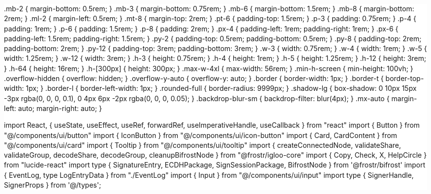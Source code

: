 .mb-2 { margin-bottom: 0.5rem; }
.mb-3 { margin-bottom: 0.75rem; }
.mb-6 { margin-bottom: 1.5rem; }
.mb-8 { margin-bottom: 2rem; }
.ml-2 { margin-left: 0.5rem; }
.mt-8 { margin-top: 2rem; }
.pt-6 { padding-top: 1.5rem; }
.p-3 { padding: 0.75rem; }
.p-4 { padding: 1rem; }
.p-6 { padding: 1.5rem; }
.p-8 { padding: 2rem; }
.px-4 { padding-left: 1rem; padding-right: 1rem; }
.px-6 { padding-left: 1.5rem; padding-right: 1.5rem; }
.py-2 { padding-top: 0.5rem; padding-bottom: 0.5rem; }
.py-8 { padding-top: 2rem; padding-bottom: 2rem; }
.py-12 { padding-top: 3rem; padding-bottom: 3rem; }
.w-3 { width: 0.75rem; }
.w-4 { width: 1rem; }
.w-5 { width: 1.25rem; }
.w-12 { width: 3rem; }
.h-3 { height: 0.75rem; }
.h-4 { height: 1rem; }
.h-5 { height: 1.25rem; }
.h-12 { height: 3rem; }
.h-64 { height: 16rem; }
.h-\[300px\] { height: 300px; }
.max-w-4xl { max-width: 56rem; }
.min-h-screen { min-height: 100vh; }
.overflow-hidden { overflow: hidden; }
.overflow-y-auto { overflow-y: auto; }
.border { border-width: 1px; }
.border-t { border-top-width: 1px; }
.border-l { border-left-width: 1px; }
.rounded-full { border-radius: 9999px; }
.shadow-lg { box-shadow: 0 10px 15px -3px rgba(0, 0, 0, 0.1), 0 4px 6px -2px rgba(0, 0, 0, 0.05); }
.backdrop-blur-sm { backdrop-filter: blur(4px); }
.mx-auto { margin-left: auto; margin-right: auto; }





import React, { useState, useEffect, useRef, forwardRef, useImperativeHandle, useCallback } from "react"
import { Button } from "@/components/ui/button"
import { IconButton } from "@/components/ui/icon-button"
import { Card, CardContent } from "@/components/ui/card"
import { Tooltip } from "@/components/ui/tooltip"
import { createConnectedNode, validateShare, validateGroup, decodeShare, decodeGroup, cleanupBifrostNode } from "@frostr/igloo-core"
import { Copy, Check, X, HelpCircle } from "lucide-react"
import type { SignatureEntry, ECDHPackage, SignSessionPackage, BifrostNode } from '@frostr/bifrost'
import { EventLog, type LogEntryData } from "./EventLog"
import { Input } from "@/components/ui/input"
import type { 
  SignerHandle, 
  SignerProps
} from '@/types';
